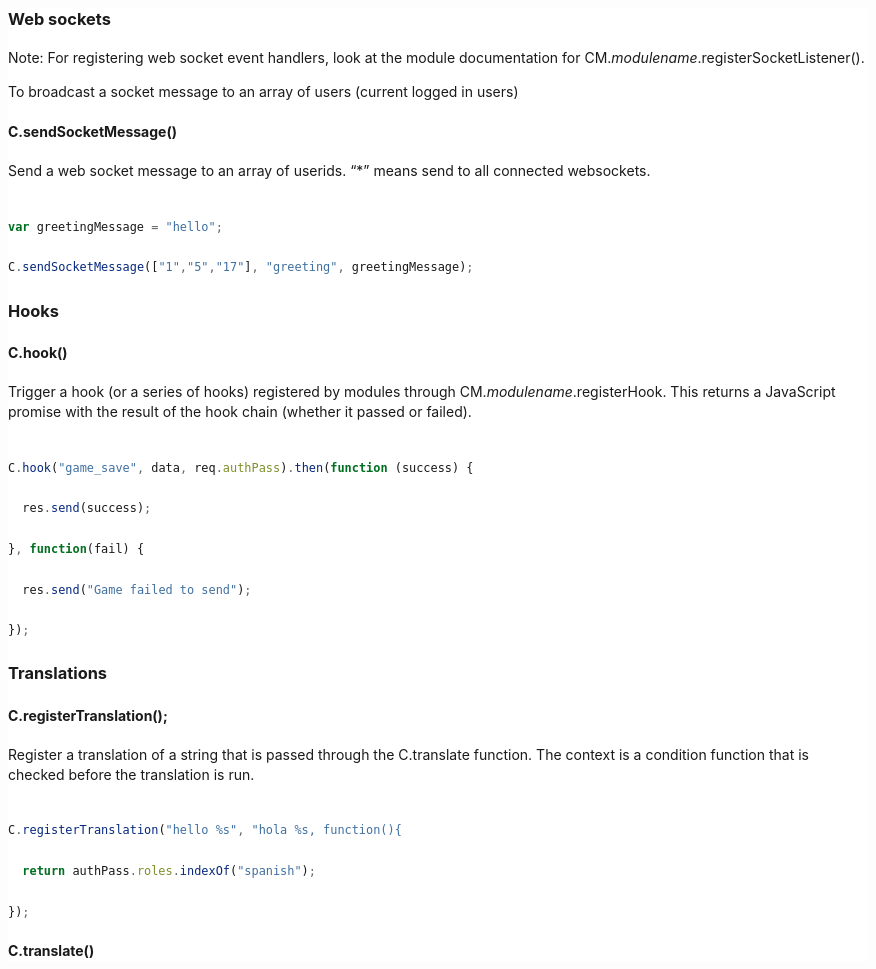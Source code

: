 ```javascript


```

### Web sockets

Note: For registering web socket event handlers, look at the module documentation for CM.*modulename*.registerSocketListener().

To broadcast a socket message to an array of users (current logged in users)

#### C.sendSocketMessage()

Send a web socket message to an array of userids. “*” means send to all connected websockets.

```javascript

var greetingMessage = "hello";

C.sendSocketMessage(["1","5","17"], "greeting", greetingMessage);

```

### Hooks

#### C.hook()

Trigger a hook (or a series of hooks) registered by modules through CM.*modulename*.registerHook. This returns a JavaScript promise with the result of the hook chain (whether it passed or failed).

```javascript

C.hook("game_save", data, req.authPass).then(function (success) {

  res.send(success);

}, function(fail) {

  res.send("Game failed to send");

});


```

### Translations

#### C.registerTranslation();

Register a translation of a string that is passed through the C.translate function. The context is a condition function that is checked before the translation is run.

```javascript

C.registerTranslation("hello %s", "hola %s, function(){

  return authPass.roles.indexOf("spanish");

});

```
#### C.translate()
